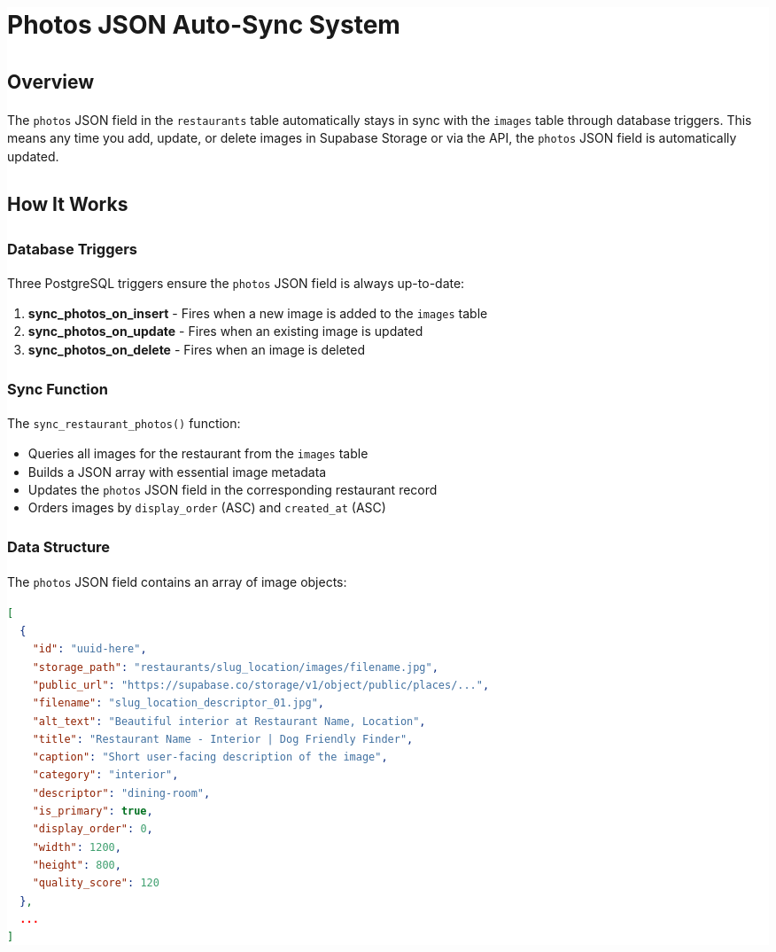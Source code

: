 # Photos JSON Auto-Sync System

## Overview

The `photos` JSON field in the `restaurants` table automatically stays in sync with the `images` table through database triggers. This means any time you add, update, or delete images in Supabase Storage or via the API, the `photos` JSON field is automatically updated.

## How It Works

### Database Triggers

Three PostgreSQL triggers ensure the `photos` JSON field is always up-to-date:

1. **sync_photos_on_insert** - Fires when a new image is added to the `images` table
2. **sync_photos_on_update** - Fires when an existing image is updated
3. **sync_photos_on_delete** - Fires when an image is deleted

### Sync Function

The `sync_restaurant_photos()` function:
- Queries all images for the restaurant from the `images` table
- Builds a JSON array with essential image metadata
- Updates the `photos` JSON field in the corresponding restaurant record
- Orders images by `display_order` (ASC) and `created_at` (ASC)

### Data Structure

The `photos` JSON field contains an array of image objects:

```json
[
  {
    "id": "uuid-here",
    "storage_path": "restaurants/slug_location/images/filename.jpg",
    "public_url": "https://supabase.co/storage/v1/object/public/places/...",
    "filename": "slug_location_descriptor_01.jpg",
    "alt_text": "Beautiful interior at Restaurant Name, Location",
    "title": "Restaurant Name - Interior | Dog Friendly Finder",
    "caption": "Short user-facing description of the image",
    "category": "interior",
    "descriptor": "dining-room",
    "is_primary": true,
    "display_order": 0,
    "width": 1200,
    "height": 800,
    "quality_score": 120
  },
  ...
]
```
